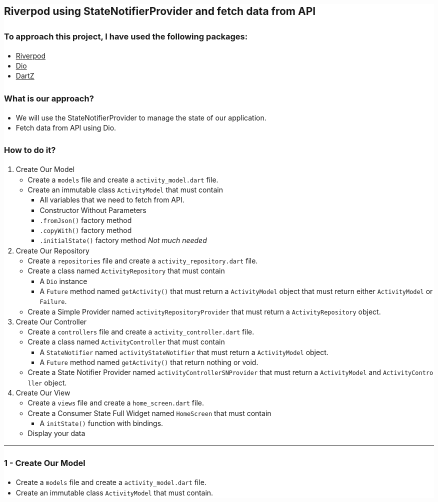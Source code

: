 ## Riverpod using StateNotifierProvider and fetch data from API

### To approach this project, I have used the following packages:

- [Riverpod](https://pub.dev/packages/riverpod)
- [Dio](https://pub.dev/packages/dio)
- [DartZ](https://pub.dev/packages/dartz)

### What is our approach?

- We will use the StateNotifierProvider to manage the state of our application.
- Fetch data from API using Dio.

### How to do it?

1. Create Our Model
   - Create a `models` file and create a `activity_model.dart` file.
   - Create an immutable class `ActivityModel` that must contain
     - All variables that we need to fetch from API.
     - Constructor Without Parameters
     - `.fromJson()` factory method
     - `.copyWith()` factory method
     - `.initialState()` factory method _Not much needed_
2. Create Our Repository
   - Create a `repositories` file and create a `activity_repository.dart` file.
   - Create a class named `ActivityRepository` that must contain
     - A `Dio` instance
     - A `Future` method named `getActivity()` that must return a `ActivityModel` object that must return either `ActivityModel` or `Failure`.
   - Create a Simple Provider named `activityRepositoryProvider` that must return a `ActivityRepository` object.
3. Create Our Controller
   - Create a `controllers` file and create a `activity_controller.dart` file.
   - Create a class named `ActivityController` that must contain
     - A `StateNotifier` named `activityStateNotifier` that must return a `ActivityModel` object.
     - A `Future` method named `getActivity()` that return nothing or void.
   - Create a State Notifier Provider named `activityControllerSNProvider` that must return a `ActivityModel` and `ActivityController` object.
4. Create Our View
   - Create a `views` file and create a `home_screen.dart` file.
   - Create a Consumer State Full Widget named `HomeScreen` that must contain
     - A `initState()` function with bindings.
   - Display your data

<hr>

### 1 - Create Our Model

- Create a `models` file and create a `activity_model.dart` file.
- Create an immutable class `ActivityModel` that must contain.
